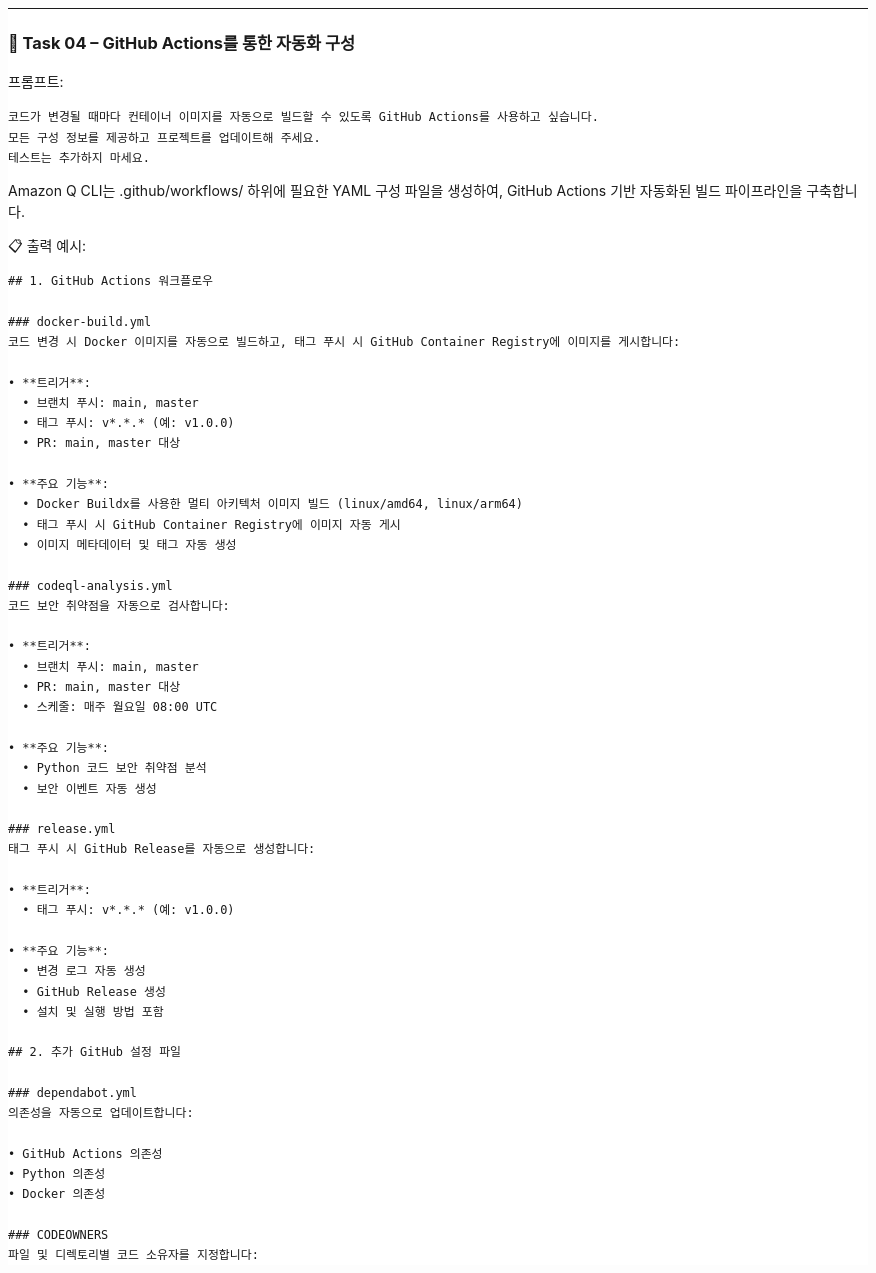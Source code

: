 ***

### 🧪 Task 04 – GitHub Actions를 통한 자동화 구성

프롬프트:

```
코드가 변경될 때마다 컨테이너 이미지를 자동으로 빌드할 수 있도록 GitHub Actions를 사용하고 싶습니다.
모든 구성 정보를 제공하고 프로젝트를 업데이트해 주세요.
테스트는 추가하지 마세요.
```

Amazon Q CLI는 .github/workflows/ 하위에 필요한 YAML 구성 파일을 생성하여, GitHub Actions 기반 자동화된 빌드 파이프라인을 구축합니다.

📋 출력 예시:

```
## 1. GitHub Actions 워크플로우

### docker-build.yml
코드 변경 시 Docker 이미지를 자동으로 빌드하고, 태그 푸시 시 GitHub Container Registry에 이미지를 게시합니다:

• **트리거**:
  • 브랜치 푸시: main, master
  • 태그 푸시: v*.*.* (예: v1.0.0)
  • PR: main, master 대상

• **주요 기능**:
  • Docker Buildx를 사용한 멀티 아키텍처 이미지 빌드 (linux/amd64, linux/arm64)
  • 태그 푸시 시 GitHub Container Registry에 이미지 자동 게시
  • 이미지 메타데이터 및 태그 자동 생성

### codeql-analysis.yml
코드 보안 취약점을 자동으로 검사합니다:

• **트리거**:
  • 브랜치 푸시: main, master
  • PR: main, master 대상
  • 스케줄: 매주 월요일 08:00 UTC

• **주요 기능**:
  • Python 코드 보안 취약점 분석
  • 보안 이벤트 자동 생성

### release.yml
태그 푸시 시 GitHub Release를 자동으로 생성합니다:

• **트리거**:
  • 태그 푸시: v*.*.* (예: v1.0.0)

• **주요 기능**:
  • 변경 로그 자동 생성
  • GitHub Release 생성
  • 설치 및 실행 방법 포함

## 2. 추가 GitHub 설정 파일

### dependabot.yml
의존성을 자동으로 업데이트합니다:

• GitHub Actions 의존성
• Python 의존성
• Docker 의존성

### CODEOWNERS
파일 및 디렉토리별 코드 소유자를 지정합니다:
```